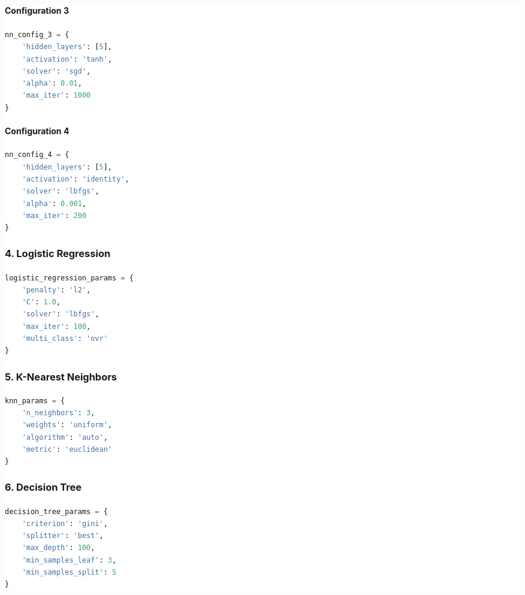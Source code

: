 #### Configuration 3
```python
nn_config_3 = {
    'hidden_layers': [5],
    'activation': 'tanh',
    'solver': 'sgd',
    'alpha': 0.01,
    'max_iter': 1000
}
```

#### Configuration 4
```python
nn_config_4 = {
    'hidden_layers': [5],
    'activation': 'identity',
    'solver': 'lbfgs',
    'alpha': 0.001,
    'max_iter': 200
}
```

### 4. Logistic Regression
```python
logistic_regression_params = {
    'penalty': 'l2',
    'C': 1.0,
    'solver': 'lbfgs',
    'max_iter': 100,
    'multi_class': 'ovr'
}
```

### 5. K-Nearest Neighbors
```python
knn_params = {
    'n_neighbors': 3,
    'weights': 'uniform',
    'algorithm': 'auto',
    'metric': 'euclidean'
}
```

### 6. Decision Tree
```python
decision_tree_params = {
    'criterion': 'gini',
    'splitter': 'best',
    'max_depth': 100,
    'min_samples_leaf': 3,
    'min_samples_split': 5
}
```
